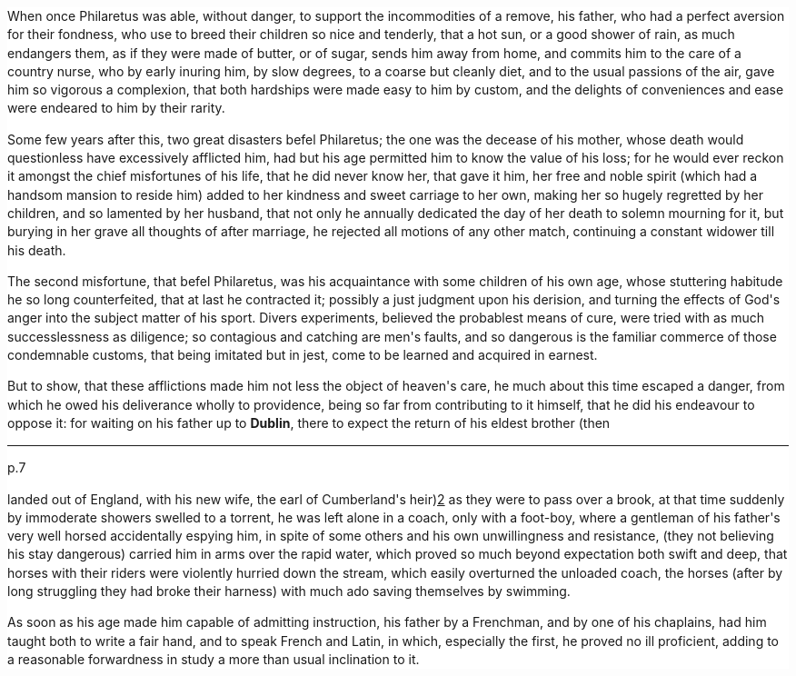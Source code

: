 
When once Philaretus was able, without danger, to support the incommodities of a remove, his father, who had a perfect aversion for their fondness, who use to breed their children so nice and tenderly, that a hot sun, or a good shower of rain, as much endangers them, as if they were made of butter, or of sugar, sends him away from home, and commits him to the care of a country nurse, who by early inuring him, by slow degrees, to a coarse but cleanly diet, and to the usual passions of the air, gave him so vigorous a complexion, that both hardships were made easy to him by custom, and the delights of conveniences and ease were endeared to him by their rarity.


Some few years after this, two great disasters befel Philaretus; the one was the decease of his mother, whose death would questionless have excessively afflicted him, had but his age permitted him to know the value of his loss; for he would ever reckon it amongst the chief misfortunes of his life, that he did never know her, that gave it him, her free and noble spirit (which had a handsom mansion to reside him) added to her kindness and sweet carriage to her own, making her so hugely regretted by her children, and so lamented by her husband, that not only he annually dedicated the day of her death to solemn mourning for it, but burying in her grave all thoughts of after marriage, he rejected all motions of any other match, continuing a constant widower till his death.


The second misfortune, that befel Philaretus, was his acquaintance with some children of his own age, whose stuttering habitude he so long counterfeited, that at last he contracted it; possibly a just judgment upon his derision, and turning the effects of God's anger into the subject matter of his sport. Divers experiments, believed the probablest means of cure, were tried with as much successlessness as diligence; so contagious and catching are men's faults, and so dangerous is the familiar commerce of those condemnable customs, that being imitated but in jest, come to be learned and acquired in earnest.


But to show, that these afflictions made him not less the object of heaven's care, he much about this time escaped a danger, from which he owed his deliverance wholly to providence, being so far from contributing to it himself, that he did his endeavour to oppose it: for waiting on his father up to **Dublin**, there to expect the return of his eldest brother (then



---

p.7



landed out of England, with his new wife, the earl of Cumberland's heir)[2](javascript:footNote('E650001-100/note002.html')) as they were to pass over a brook, at that time suddenly by immoderate showers swelled to a torrent, he was left alone in a coach, only with a foot-boy, where a gentleman of his father's very well horsed accidentally espying him, in spite of some others and his own unwillingness and resistance, (they not believing his stay dangerous) carried him in arms over the rapid water, which proved so much beyond expectation both swift and deep, that horses with their riders were violently hurried down the stream, which easily overturned the unloaded coach, the horses (after by long struggling they had broke their harness) with much ado saving themselves by swimming.


As soon as his age made him capable of admitting instruction, his father by a Frenchman, and by one of his chaplains, had him taught both to write a fair hand, and to speak French and Latin, in which, especially the first, he proved no ill proficient, adding to a reasonable forwardness in study a more than usual inclination to it.

